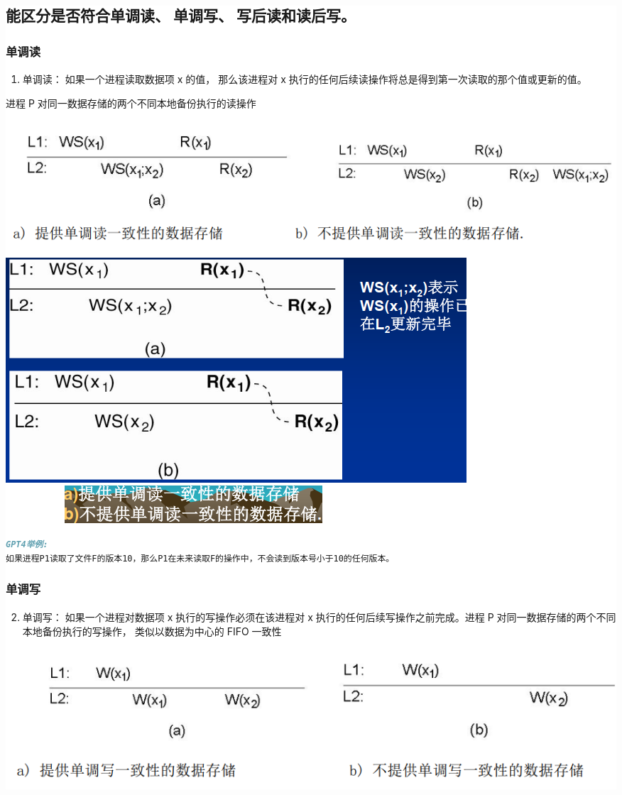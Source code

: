 



## 能区分是否符合单调读、 单调写、 写后读和读后写。

### 单调读

1. 单调读： 如果一个进程读取数据项 x 的值， 那么该进程对 x 执行的任何后续读操作将总是得到第一次读取的那个值或更新的值。

进程 P 对同一数据存储的两个不同本地备份执行的读操作  

![image-20240110161059193](./%E9%AB%98%E7%BA%A7%E6%93%8D%E4%BD%9C%E7%B3%BB%E7%BB%9F%E5%A4%8D%E4%B9%A0.assets/image-20240110161059193.png)

![image-20240103195601406](./高级操作系统复习.assets/image-20240103195601406.png)

``` markdown 
GPT4举例:
如果进程P1读取了文件F的版本10，那么P1在未来读取F的操作中，不会读到版本号小于10的任何版本。
```

### 单调写

2. 单调写： 如果一个进程对数据项 x 执行的写操作必须在该进程对 x 执行的任何后续写操作之前完成。进程 P 对同一数据存储的两个不同本地备份执行的写操作， 类似以数据为中心的 FIFO 一致性  

![image-20240110163412890](./%E9%AB%98%E7%BA%A7%E6%93%8D%E4%BD%9C%E7%B3%BB%E7%BB%9F%E5%A4%8D%E4%B9%A0.assets/image-20240110163412890.png)
